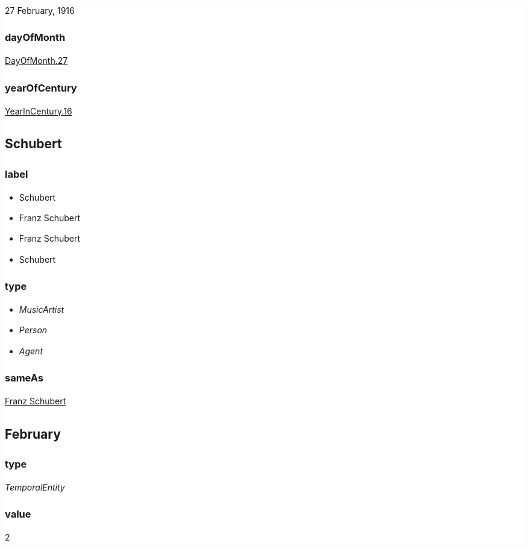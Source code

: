 
27 February, 1916

### dayOfMonth


[DayOfMonth.27](#DayOfMonth.27)

### yearOfCentury


[YearInCentury.16](#YearInCentury.16)

## Schubert

### label

 - Schubert

 - Franz Schubert

 - Franz Schubert

 - Schubert

### type

 - *MusicArtist*

 - *Person*

 - *Agent*

### sameAs


[Franz Schubert](#Franz-Schubert)

## February

### type


*TemporalEntity*

### value


2